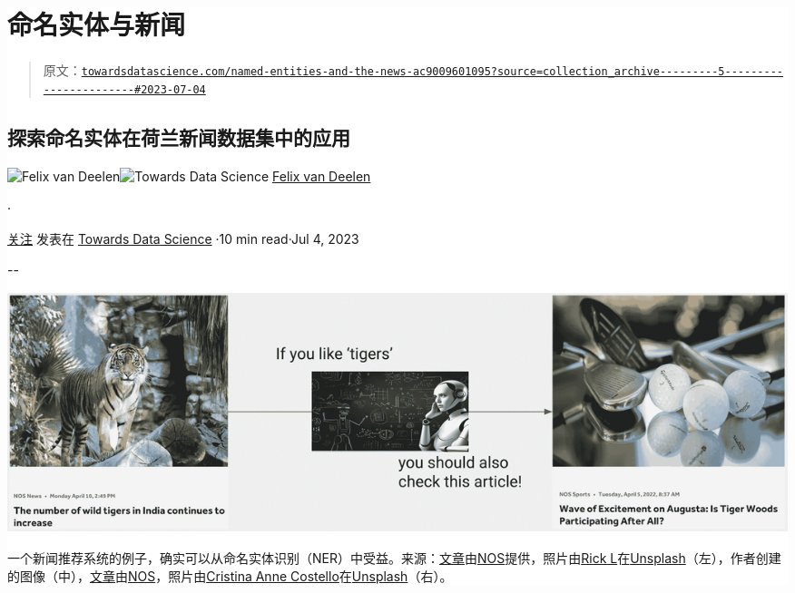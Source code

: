 # 命名实体与新闻

> 原文：[`towardsdatascience.com/named-entities-and-the-news-ac9009601095?source=collection_archive---------5-----------------------#2023-07-04`](https://towardsdatascience.com/named-entities-and-the-news-ac9009601095?source=collection_archive---------5-----------------------#2023-07-04)

## 探索命名实体在荷兰新闻数据集中的应用

[](https://medium.com/@felixvd?source=post_page-----ac9009601095--------------------------------)![Felix van Deelen](https://medium.com/@felixvd?source=post_page-----ac9009601095--------------------------------)[](https://towardsdatascience.com/?source=post_page-----ac9009601095--------------------------------)![Towards Data Science](https://towardsdatascience.com/?source=post_page-----ac9009601095--------------------------------) [Felix van Deelen](https://medium.com/@felixvd?source=post_page-----ac9009601095--------------------------------)

·

[关注](https://medium.com/m/signin?actionUrl=https%3A%2F%2Fmedium.com%2F_%2Fsubscribe%2Fuser%2Fdfe1ea06bab8&operation=register&redirect=https%3A%2F%2Ftowardsdatascience.com%2Fnamed-entities-and-the-news-ac9009601095&user=Felix+van+Deelen&userId=dfe1ea06bab8&source=post_page-dfe1ea06bab8----ac9009601095---------------------post_header-----------) 发表在 [Towards Data Science](https://towardsdatascience.com/?source=post_page-----ac9009601095--------------------------------) ·10 min read·Jul 4, 2023[](https://medium.com/m/signin?actionUrl=https%3A%2F%2Fmedium.com%2F_%2Fvote%2Ftowards-data-science%2Fac9009601095&operation=register&redirect=https%3A%2F%2Ftowardsdatascience.com%2Fnamed-entities-and-the-news-ac9009601095&user=Felix+van+Deelen&userId=dfe1ea06bab8&source=-----ac9009601095---------------------clap_footer-----------)

--

[](https://medium.com/m/signin?actionUrl=https%3A%2F%2Fmedium.com%2F_%2Fbookmark%2Fp%2Fac9009601095&operation=register&redirect=https%3A%2F%2Ftowardsdatascience.com%2Fnamed-entities-and-the-news-ac9009601095&source=-----ac9009601095---------------------bookmark_footer-----------)![](img/571e9442ad8bd0e91677cf7d16f53ded.png)

一个新闻推荐系统的例子，确实可以从命名实体识别（NER）中受益。来源：[文章](https://nos.nl/artikel/2470902-aantal-wilde-tijgers-in-india-blijft-toenemen)由[NOS](https://nos.nl/)提供，照片由[Rick L](https://unsplash.com/@rickyyyl?utm_source=unsplash&utm_medium=referral&utm_content=creditCopyText)在[Unsplash](https://unsplash.com/photos/037fCBgZB10?utm_source=unsplash&utm_medium=referral&utm_content=creditCopyText)（左），作者创建的图像（中），[文章](https://nos.nl/artikel/2423950-golf-van-opwinding-op-augusta-doet-tiger-woods-toch-mee)由[NOS](https://nos.nl/)，照片由[Cristina Anne Costello](https://unsplash.com/@lightupphotos?utm_source=unsplash&utm_medium=referral&utm_content=creditCopyText)在[Unsplash](https://unsplash.com/photos/ZnBBDPO2mbQ?utm_source=unsplash&utm_medium=referral&utm_content=creditCopyText)（右）。
